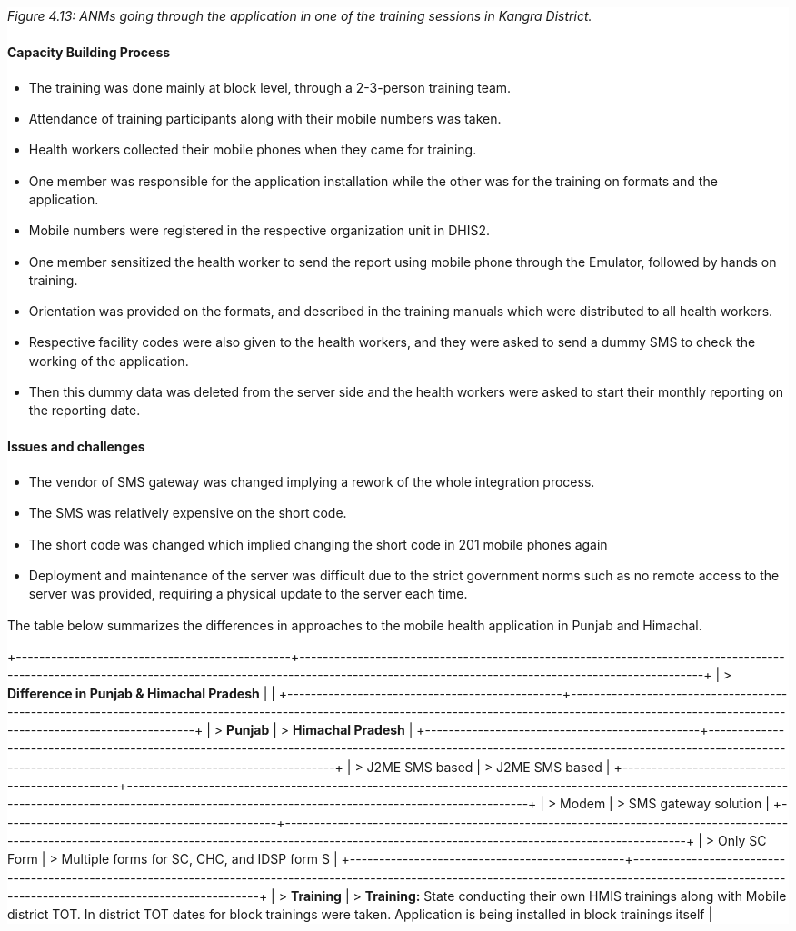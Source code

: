 
*Figure 4.13: ANMs going through the application in one of the training sessions in Kangra District.*

#### Capacity Building Process

-   The training was done mainly at block level, through a 2-3-person training team.

-   Attendance of training participants along with their mobile numbers was taken.

-   Health workers collected their mobile phones when they came for training.

-   One member was responsible for the application installation while the other was for the training on formats and the application.

-   Mobile numbers were registered in the respective organization unit in DHIS2.

-   One member sensitized the health worker to send the report using mobile phone through the Emulator, followed by hands on training.

-   Orientation was provided on the formats, and described in the training manuals which were distributed to all health workers.

-   Respective facility codes were also given to the health workers, and they were asked to send a dummy SMS to check the working of the application.

-   Then this dummy data was deleted from the server side and the health workers were asked to start their monthly reporting on the reporting date.

#### Issues and challenges

-   The vendor of SMS gateway was changed implying a rework of the whole integration process.

-   The SMS was relatively expensive on the short code.

-   The short code was changed which implied changing the short code in 201 mobile phones again

-   Deployment and maintenance of the server was difficult due to the strict government norms such as no remote access to the server was provided, requiring a physical update to the server each time.

The table below summarizes the differences in approaches to the mobile health application in Punjab and Himachal.

+-----------------------------------------------+----------------------------------------------------------------------------------------------------------------------------------------------------------------------------------------------------------+
| > **Difference in Punjab & Himachal Pradesh** |                                                                                                                                                                                                          |
+-----------------------------------------------+----------------------------------------------------------------------------------------------------------------------------------------------------------------------------------------------------------+
| > **Punjab**                                  | > **Himachal Pradesh**                                                                                                                                                                                   |
+-----------------------------------------------+----------------------------------------------------------------------------------------------------------------------------------------------------------------------------------------------------------+
| > J2ME SMS based                              | > J2ME SMS based                                                                                                                                                                                         |
+-----------------------------------------------+----------------------------------------------------------------------------------------------------------------------------------------------------------------------------------------------------------+
| > Modem                                       | > SMS gateway solution                                                                                                                                                                                   |
+-----------------------------------------------+----------------------------------------------------------------------------------------------------------------------------------------------------------------------------------------------------------+
| > Only SC Form                                | > Multiple forms for SC, CHC, and IDSP form S                                                                                                                                                            |
+-----------------------------------------------+----------------------------------------------------------------------------------------------------------------------------------------------------------------------------------------------------------+
| > **Training**                                | > **Training:** State conducting their own HMIS trainings along with Mobile district TOT. In district TOT dates for block trainings were taken. Application is being installed in block trainings itself |